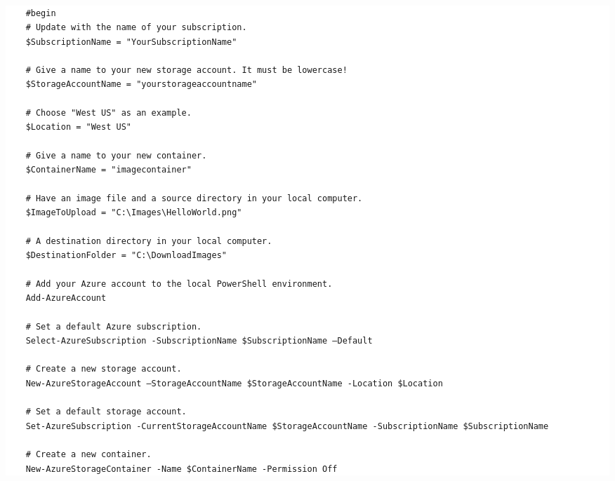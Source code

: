    	#begin
    	# Update with the name of your subscription.
    	$SubscriptionName = "YourSubscriptionName"

    	# Give a name to your new storage account. It must be lowercase!
    	$StorageAccountName = "yourstorageaccountname"

    	# Choose "West US" as an example.
    	$Location = "West US"

    	# Give a name to your new container.
    	$ContainerName = "imagecontainer"

    	# Have an image file and a source directory in your local computer.
    	$ImageToUpload = "C:\Images\HelloWorld.png"

    	# A destination directory in your local computer.
    	$DestinationFolder = "C:\DownloadImages"

    	# Add your Azure account to the local PowerShell environment.
    	Add-AzureAccount

    	# Set a default Azure subscription.
    	Select-AzureSubscription -SubscriptionName $SubscriptionName –Default

    	# Create a new storage account.
    	New-AzureStorageAccount –StorageAccountName $StorageAccountName -Location $Location

    	# Set a default storage account.
    	Set-AzureSubscription -CurrentStorageAccountName $StorageAccountName -SubscriptionName $SubscriptionName

    	# Create a new container.
    	New-AzureStorageContainer -Name $ContainerName -Permission Off
